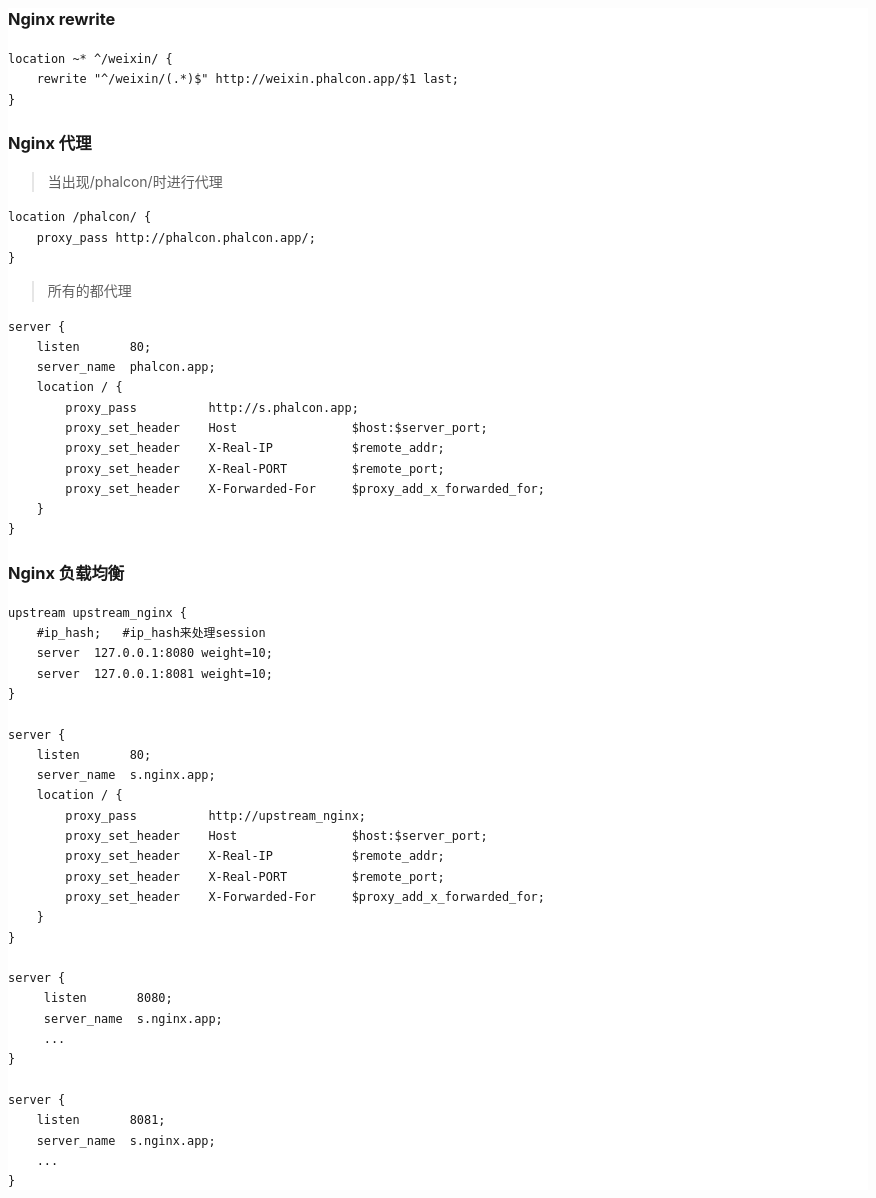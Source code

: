 ### Nginx rewrite
~~~
location ~* ^/weixin/ {
    rewrite "^/weixin/(.*)$" http://weixin.phalcon.app/$1 last;
}
~~~

### Nginx 代理
> 当出现/phalcon/时进行代理

~~~
location /phalcon/ {
    proxy_pass http://phalcon.phalcon.app/;
}
~~~
> 所有的都代理

~~~
server {
    listen       80;
    server_name  phalcon.app;
    location / { 
        proxy_pass          http://s.phalcon.app;
        proxy_set_header    Host                $host:$server_port;
        proxy_set_header    X-Real-IP           $remote_addr;
        proxy_set_header    X-Real-PORT         $remote_port;
        proxy_set_header    X-Forwarded-For     $proxy_add_x_forwarded_for;
    }
}
~~~

### Nginx 负载均衡
~~~
upstream upstream_nginx {
    #ip_hash;   #ip_hash来处理session
    server  127.0.0.1:8080 weight=10;
    server  127.0.0.1:8081 weight=10;
}

server {
    listen       80;
    server_name  s.nginx.app;
    location / { 
        proxy_pass          http://upstream_nginx;
        proxy_set_header    Host                $host:$server_port;
        proxy_set_header    X-Real-IP           $remote_addr;
        proxy_set_header    X-Real-PORT         $remote_port;
        proxy_set_header    X-Forwarded-For     $proxy_add_x_forwarded_for;
    }
}

server {
     listen       8080;
     server_name  s.nginx.app;
     ...
}
 
server {
    listen       8081;
    server_name  s.nginx.app;
    ...
}
~~~
